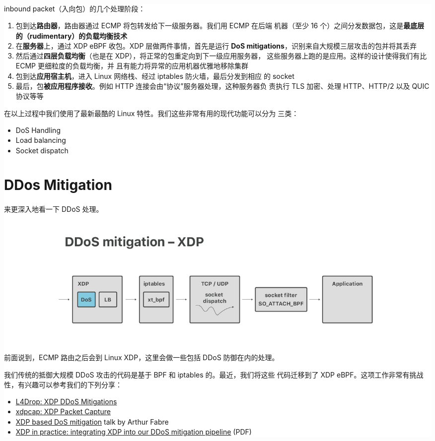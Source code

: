 inbound packet（入向包）的几个处理阶段：

1. 包到达**路由器**，路由器通过 ECMP 将包转发给下一级服务器。我们用 ECMP 在后端
   机器（至少 16 个）之间分发数据包，这是**最底层的（rudimentary）的负载均衡技术**
1. 在**服务器**上，通过 XDP eBPF 收包。XDP 层做两件事情，首先是运行 **DoS
   mitigations**，识别来自大规模三层攻击的包并将其丢弃
1. 然后通过**四层负载均衡**（也是在 XDP），将正常的包重定向到下一级应用服务器，
   这些服务器上跑的是应用。这样的设计使得我们有比 ECMP 更细粒度的负载均衡，并
   且有能力将异常的应用机器优雅地移除集群
1. 包到达**应用宿主机**，进入 Linux 网络栈、经过 iptables 防火墙，最后分发到相应
   的 socket
1. 最后，包**被应用程序接收**。例如 HTTP 连接会由“协议”服务器处理，这种服务器负
   责执行 TLS 加密、处理 HTTP、HTTP/2 以及 QUIC 协议等等

在以上过程中我们使用了最新最酷的 Linux 特性。我们这些非常有用的现代功能可以分为
三类：

* DoS Handling
* Load balancing
* Socket dispatch

# DDos Mitigation

来更深入地看一下 DDoS 处理。

<p align="center"><img src="/assets/img/cloudflare-arch-and-bpf/5.png" width="80%" height="80%"></p>

前面说到，ECMP 路由之后会到 Linux XDP，这里会做一些包括 DDoS 防御在内的处理。

我们传统的抵御大规模 DDoS 攻击的代码是基于 BPF 和 iptables 的。最近，我们将这些
代码迁移到了 XDP eBPF。这项工作非常有挑战性，有兴趣可以参考我们的下列分享：

* [L4Drop: XDP DDoS Mitigations](https://blog.cloudflare.com/l4drop-xdp-ebpf-based-ddos-mitigations/)
* [xdpcap: XDP Packet Capture](https://blog.cloudflare.com/xdpcap/)
* [XDP based DoS mitigation](https://netdevconf.org/0x13/session.html?talk-XDP-based-DDoS-mitigation) talk by Arthur Fabre
* [XDP in practice: integrating XDP into our DDoS mitigation pipeline](https://netdevconf.org/2.1/papers/Gilberto_Bertin_XDP_in_practice.pdf) (PDF)
